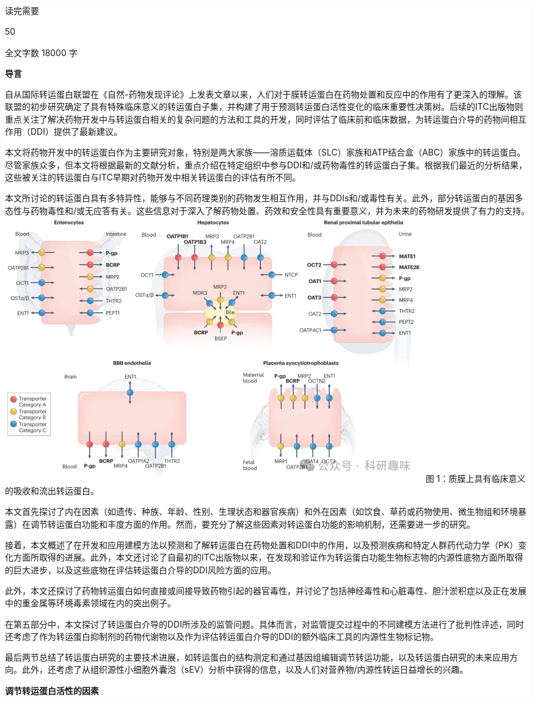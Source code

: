 读完需要

50

全文字数 18000 字

**导言**

自从国际转运蛋白联盟在《自然-药物发现评论》上发表文章以来，人们对于膜转运蛋白在药物处置和反应中的作用有了更深入的理解。该联盟的初步研究确定了具有特殊临床意义的转运蛋白子集，并构建了用于预测转运蛋白活性变化的临床重要性决策树。后续的ITC出版物则重点关注了解决药物开发中与转运蛋白相关的复杂问题的方法和工具的开发，同时评估了临床前和临床数据，为转运蛋白介导的药物间相互作用（DDI）提供了最新建议。

本文将药物开发中的转运蛋白作为主要研究对象，特别是两大家族——溶质运载体（SLC）家族和ATP结合盒（ABC）家族中的转运蛋白。尽管家族众多，但本文将根据最新的文献分析，重点介绍在特定组织中参与DDI和/或药物毒性的转运蛋白子集。根据我们最近的分析结果，这些被关注的转运蛋白与ITC早期对药物开发中相关转运蛋白的评估有所不同。

本文所讨论的转运蛋白具有多特异性，能够与不同药理类别的药物发生相互作用，并与DDIs和/或毒性有关。此外，部分转运蛋白的基因多态性与药物毒性和/或无应答有关。这些信息对于深入了解药物处置、药效和安全性具有重要意义，并为未来的药物研发提供了有力的支持。
![](../asset/2024-02-25_9369075c37f77f14207e832f44c07903_1.png)
图 1：质膜上具有临床意义的吸收和流出转运蛋白。

本文首先探讨了内在因素（如遗传、种族、年龄、性别、生理状态和器官疾病）和外在因素（如饮食、草药或药物使用、微生物组和环境暴露）在调节转运蛋白功能和丰度方面的作用。然而，要充分了解这些因素对转运蛋白功能的影响机制，还需要进一步的研究。

接着，本文概述了在开发和应用建模方法以预测和了解转运蛋白在药物处置和DDI中的作用，以及预测疾病和特定人群药代动力学（PK）变化方面所取得的进展。此外，本文还讨论了自最初的ITC出版物以来，在发现和验证作为转运蛋白功能生物标志物的内源性底物方面所取得的巨大进步，以及这些底物在评估转运蛋白介导的DDI风险方面的应用。

此外，本文还探讨了药物转运蛋白如何直接或间接导致药物引起的器官毒性，并讨论了包括神经毒性和心脏毒性、胆汁淤积症以及正在发展中的重金属等环境毒素领域在内的突出例子。

在第五部分中，本文探讨了转运蛋白介导的DDI所涉及的监管问题。具体而言，对监管提交过程中的不同建模方法进行了批判性评述，同时还考虑了作为转运蛋白抑制剂的药物代谢物以及作为评估转运蛋白介导的DDI的额外临床工具的内源性生物标记物。

最后两节总结了转运蛋白研究的主要技术进展，如转运蛋白的结构测定和通过基因组编辑调节转运功能，以及转运蛋白研究的未来应用方向。此外，还考虑了从组织源性小细胞外囊泡（sEV）分析中获得的信息，以及人们对营养物/内源性转运日益增长的兴趣。

**调节转运蛋白活性的因素**
